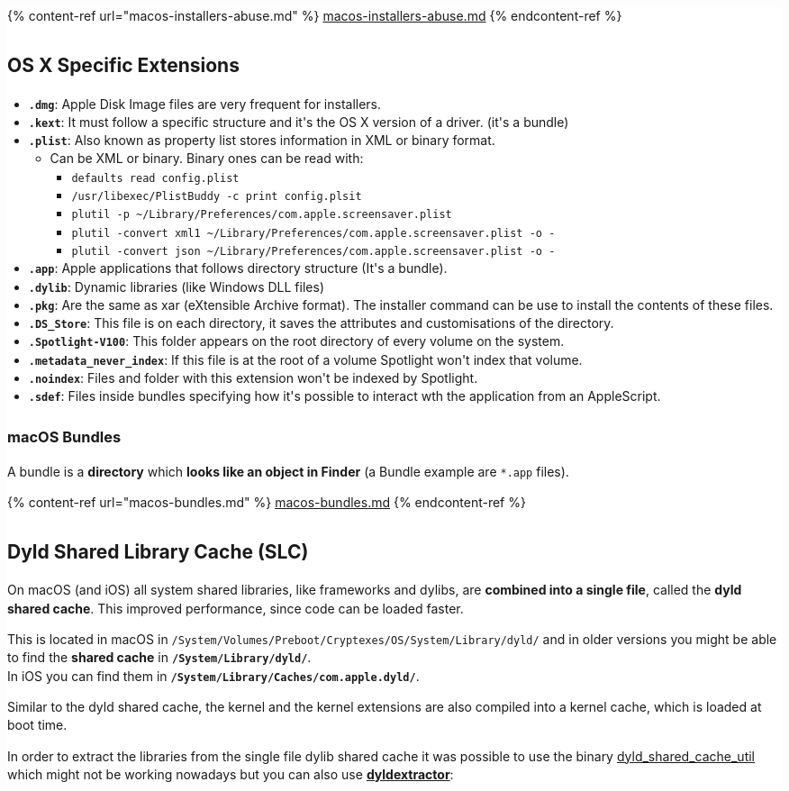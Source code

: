 {% content-ref url="macos-installers-abuse.md" %}
[macos-installers-abuse.md](macos-installers-abuse.md)
{% endcontent-ref %}

## OS X Specific Extensions

* **`.dmg`**: Apple Disk Image files are very frequent for installers.
* **`.kext`**: It must follow a specific structure and it's the OS X version of a driver. (it's a bundle)
* **`.plist`**: Also known as property list stores information in XML or binary format.
  * Can be XML or binary. Binary ones can be read with:
    * `defaults read config.plist`
    * `/usr/libexec/PlistBuddy -c print config.plsit`
    * `plutil -p ~/Library/Preferences/com.apple.screensaver.plist`
    * `plutil -convert xml1 ~/Library/Preferences/com.apple.screensaver.plist -o -`
    * `plutil -convert json ~/Library/Preferences/com.apple.screensaver.plist -o -`
* **`.app`**: Apple applications that follows directory structure (It's a bundle).
* **`.dylib`**: Dynamic libraries (like Windows DLL files)
* **`.pkg`**: Are the same as xar (eXtensible Archive format). The installer command can be use to install the contents of these files.
* **`.DS_Store`**: This file is on each directory, it saves the attributes and customisations of the directory.
* **`.Spotlight-V100`**: This folder appears on the root directory of every volume on the system.
* **`.metadata_never_index`**: If this file is at the root of a volume Spotlight won't index that volume.
* **`.noindex`**: Files and folder with this extension won't be indexed by Spotlight.
* **`.sdef`**: Files inside bundles specifying how it's possible to interact wth the application from an AppleScript.

### macOS Bundles

A bundle is a **directory** which **looks like an object in Finder** (a Bundle example are `*.app` files).

{% content-ref url="macos-bundles.md" %}
[macos-bundles.md](macos-bundles.md)
{% endcontent-ref %}

## Dyld Shared Library Cache (SLC)

On macOS (and iOS) all system shared libraries, like frameworks and dylibs, are **combined into a single file**, called the **dyld shared cache**. This improved performance, since code can be loaded faster.

This is located in macOS in `/System/Volumes/Preboot/Cryptexes/OS/System/Library/dyld/` and in older versions you might be able to find the **shared cache** in **`/System/Library/dyld/`**.\
In iOS you can find them in **`/System/Library/Caches/com.apple.dyld/`**.

Similar to the dyld shared cache, the kernel and the kernel extensions are also compiled into a kernel cache, which is loaded at boot time.

In order to extract the libraries from the single file dylib shared cache it was possible to use the binary [dyld\_shared\_cache\_util](https://www.mbsplugins.de/files/dyld\_shared\_cache\_util-dyld-733.8.zip) which might not be working nowadays but you can also use [**dyldextractor**](https://github.com/arandomdev/dyldextractor):
